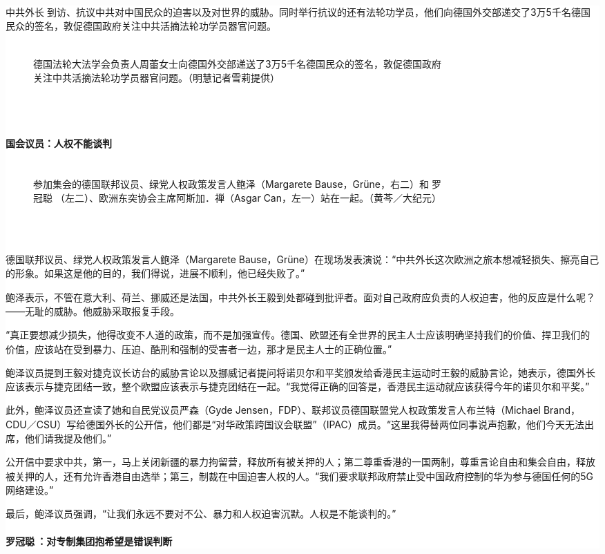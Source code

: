  <ok href="https://www.epochtimes.com/gb/tag/%E4%B8%AD%E5%85%B1%E5%A4%96%E9%95%BF.html">
  中共外长
 </ok>
 到访、抗议中共对中国民众的迫害以及对世界的威胁。同时举行抗议的还有法轮功学员，他们向德国外交部递交了3万5千名德国民众的签名，敦促德国政府关注中共活摘法轮功学员器官问题。
</p>
<figure class="wp-caption aligncenter" id="attachment_12375112" style="width: 600px">
 <ok href="https://i.epochtimes.com/assets/uploads/2020/09/99bbfdfdd61d764f.jpg">
  <img alt="" class="size-large wp-image-12375112" src="https://i.epochtimes.com/assets/uploads/2020/09/99bbfdfdd61d764f-600x419.jpg"/>
 </ok>
 <br/><figcaption class="wp-caption-text">
  德国法轮大法学会负责人周蕾女士向德国外交部递送了3万5千名德国民众的签名，敦促德国政府关注中共活摘法轮功学员器官问题。（明慧记者雪莉提供）
 </figcaption><br/>
</figure><br/>
<h4>
 国会议员：人权不能谈判
</h4>
<figure class="wp-caption aligncenter" id="attachment_12375127" style="width: 600px">
 <ok href="https://i.epochtimes.com/assets/uploads/2020/09/IMG_5986.jpg">
  <img alt="" class="size-large wp-image-12375127" src="https://i.epochtimes.com/assets/uploads/2020/09/IMG_5986-600x400.jpg"/>
 </ok>
 <br/><figcaption class="wp-caption-text">
  参加集会的德国联邦议员、绿党人权政策发言人鲍泽（Margarete Bause，Grüne，右二）和
  <ok href="https://www.epochtimes.com/gb/tag/%E7%BD%97%E5%86%A0%E8%81%AA.html">
   罗冠聪
  </ok>
  （左二）、欧洲东突协会主席阿斯加．禅（Asgar Can，左一）站在一起。（黄芩／大纪元）
 </figcaption><br/>
</figure><br/>
<p>
 德国联邦议员、绿党人权政策发言人鲍泽（Margarete Bause，Grüne）在现场发表演说：“中共外长这次欧洲之旅本想减轻损失、擦亮自己的形象。如果这是他的目的，我们得说，进展不顺利，他已经失败了。”
</p>
<p>
 鲍泽表示，不管在意大利、荷兰、挪威还是法国，中共外长王毅到处都碰到批评者。面对自己政府应负责的人权迫害，他的反应是什么呢？——无耻的威胁。他威胁采取报复手段。
</p>
<p>
 “真正要想减少损失，他得改变不人道的政策，而不是加强宣传。德国、欧盟还有全世界的民主人士应该明确坚持我们的价值、捍卫我们的价值，应该站在受到暴力、压迫、酷刑和强制的受害者一边，那才是民主人士的正确位置。”
</p>
<p>
 鲍泽议员提到王毅对捷克议长访台的威胁言论以及挪威记者提问将诺贝尔和平奖颁发给香港民主运动时王毅的威胁言论，她表示，德国外长应该表示与捷克团结一致，整个欧盟应该表示与捷克团结在一起。“我觉得正确的回答是，香港民主运动就应该获得今年的诺贝尔和平奖。”
</p>
<p>
 此外，鲍泽议员还宣读了她和自民党议员严森（Gyde Jensen，FDP）、联邦议员德国联盟党人权政策发言人布兰特（Michael Brand，CDU／CSU）写给德国外长的公开信，他们都是“对华政策跨国议会联盟”（IPAC）成员。“这里我得替两位同事说声抱歉，他们今天无法出席，他们请我提及他们。”
</p>
<p>
 公开信中要求中共，第一，马上关闭新疆的暴力拘留营，释放所有被关押的人；第二尊重香港的一国两制，尊重言论自由和集会自由，释放被关押的人，还有允许香港自由选举；第三，制裁在中国迫害人权的人。“我们要求联邦政府禁止受中国政府控制的华为参与德国任何的5G网络建设。”
</p>
<p>
 最后，鲍泽议员强调，“让我们永远不要对不公、暴力和人权迫害沉默。人权是不能谈判的。”
</p>
<h4>
 <ok href="https://www.epochtimes.com/gb/tag/%E7%BD%97%E5%86%A0%E8%81%AA.html">
  罗冠聪
 </ok>
 ：对专制集团抱希望是错误判断
</h4>
<figure class="wp-caption aligncenter" id="attachment_12375129" style="width: 600px">
 <ok href="https://i.epochtimes.com/assets/uploads/2020/09/IMG_6005.jpg">